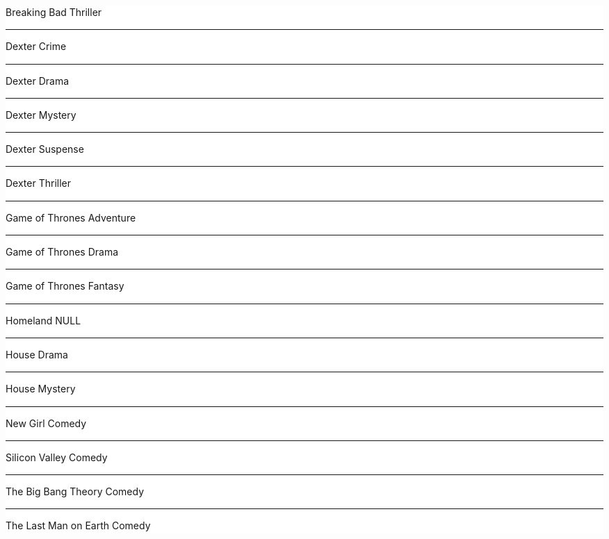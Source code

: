Breaking Bad Thriller

***

Dexter Crime

***

Dexter Drama

***

Dexter Mystery

***

Dexter Suspense

***

Dexter Thriller

***

Game of Thrones Adventure

***

Game of Thrones Drama

***

Game of Thrones Fantasy

***

Homeland NULL

***

House Drama

***

House Mystery

***

New Girl Comedy

***

Silicon Valley Comedy

***

The Big Bang Theory Comedy

***

The Last Man on Earth Comedy
